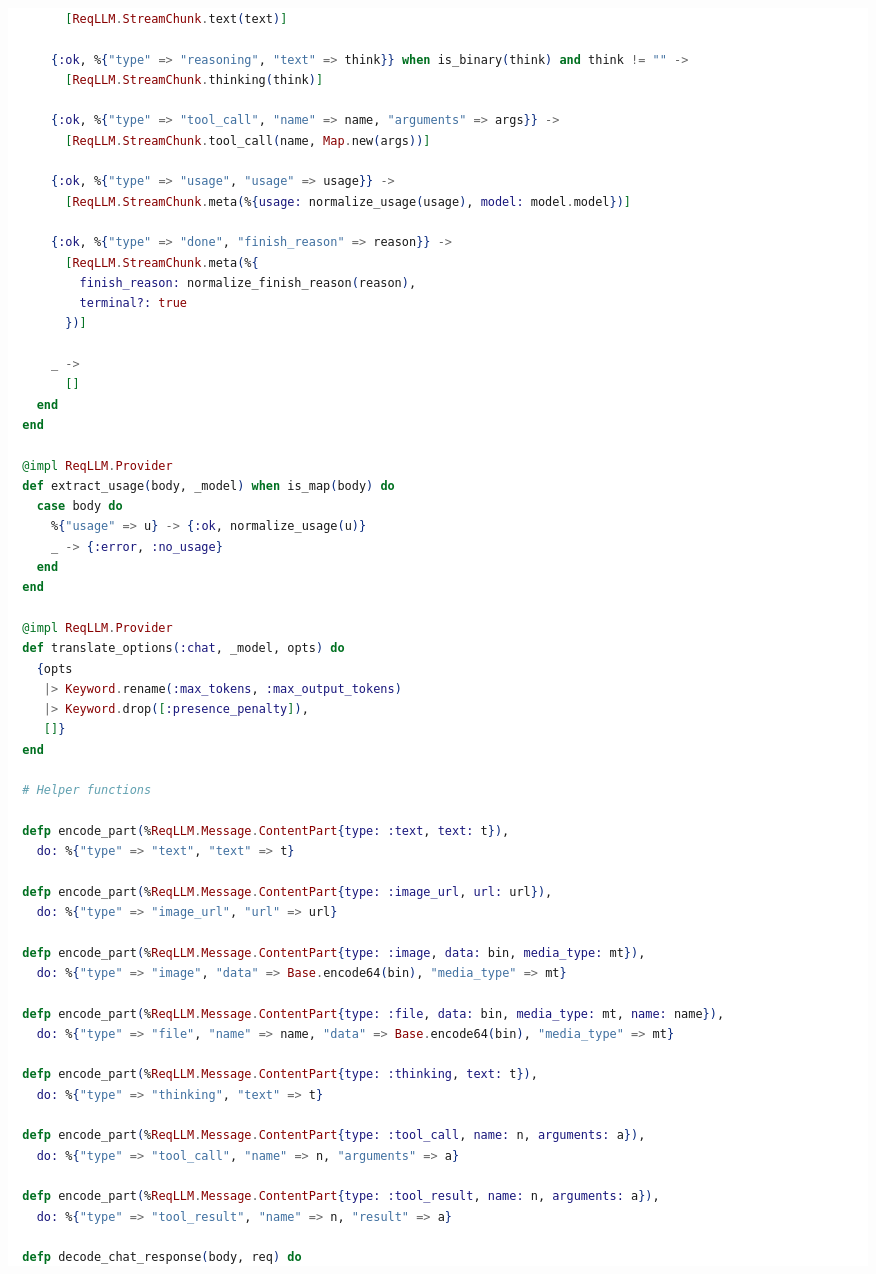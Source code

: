 ```elixir
        [ReqLLM.StreamChunk.text(text)]
        
      {:ok, %{"type" => "reasoning", "text" => think}} when is_binary(think) and think != "" ->
        [ReqLLM.StreamChunk.thinking(think)]
        
      {:ok, %{"type" => "tool_call", "name" => name, "arguments" => args}} ->
        [ReqLLM.StreamChunk.tool_call(name, Map.new(args))]
        
      {:ok, %{"type" => "usage", "usage" => usage}} ->
        [ReqLLM.StreamChunk.meta(%{usage: normalize_usage(usage), model: model.model})]
        
      {:ok, %{"type" => "done", "finish_reason" => reason}} ->
        [ReqLLM.StreamChunk.meta(%{
          finish_reason: normalize_finish_reason(reason),
          terminal?: true
        })]
        
      _ ->
        []
    end
  end

  @impl ReqLLM.Provider
  def extract_usage(body, _model) when is_map(body) do
    case body do
      %{"usage" => u} -> {:ok, normalize_usage(u)}
      _ -> {:error, :no_usage}
    end
  end

  @impl ReqLLM.Provider
  def translate_options(:chat, _model, opts) do
    {opts
     |> Keyword.rename(:max_tokens, :max_output_tokens)
     |> Keyword.drop([:presence_penalty]),
     []}
  end

  # Helper functions

  defp encode_part(%ReqLLM.Message.ContentPart{type: :text, text: t}), 
    do: %{"type" => "text", "text" => t}
    
  defp encode_part(%ReqLLM.Message.ContentPart{type: :image_url, url: url}), 
    do: %{"type" => "image_url", "url" => url}
    
  defp encode_part(%ReqLLM.Message.ContentPart{type: :image, data: bin, media_type: mt}), 
    do: %{"type" => "image", "data" => Base.encode64(bin), "media_type" => mt}
    
  defp encode_part(%ReqLLM.Message.ContentPart{type: :file, data: bin, media_type: mt, name: name}), 
    do: %{"type" => "file", "name" => name, "data" => Base.encode64(bin), "media_type" => mt}
    
  defp encode_part(%ReqLLM.Message.ContentPart{type: :thinking, text: t}), 
    do: %{"type" => "thinking", "text" => t}
    
  defp encode_part(%ReqLLM.Message.ContentPart{type: :tool_call, name: n, arguments: a}), 
    do: %{"type" => "tool_call", "name" => n, "arguments" => a}
    
  defp encode_part(%ReqLLM.Message.ContentPart{type: :tool_result, name: n, arguments: a}), 
    do: %{"type" => "tool_result", "name" => n, "result" => a}

  defp decode_chat_response(body, req) do
```